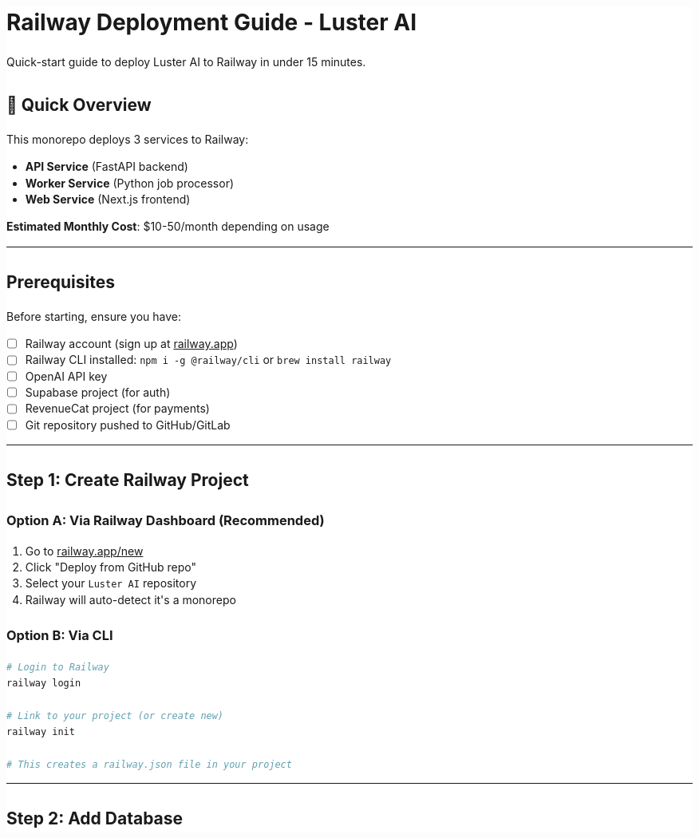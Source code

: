 # Railway Deployment Guide - Luster AI

Quick-start guide to deploy Luster AI to Railway in under 15 minutes.

## 🚀 Quick Overview

This monorepo deploys 3 services to Railway:
- **API Service** (FastAPI backend)
- **Worker Service** (Python job processor)
- **Web Service** (Next.js frontend)

**Estimated Monthly Cost**: $10-50/month depending on usage

---

## Prerequisites

Before starting, ensure you have:
- [ ] Railway account (sign up at [railway.app](https://railway.app))
- [ ] Railway CLI installed: `npm i -g @railway/cli` or `brew install railway`
- [ ] OpenAI API key
- [ ] Supabase project (for auth)
- [ ] RevenueCat project (for payments)
- [ ] Git repository pushed to GitHub/GitLab

---

## Step 1: Create Railway Project

### Option A: Via Railway Dashboard (Recommended)

1. Go to [railway.app/new](https://railway.app/new)
2. Click "Deploy from GitHub repo"
3. Select your `Luster AI` repository
4. Railway will auto-detect it's a monorepo

### Option B: Via CLI

```bash
# Login to Railway
railway login

# Link to your project (or create new)
railway init

# This creates a railway.json file in your project
```

---

## Step 2: Add Database
